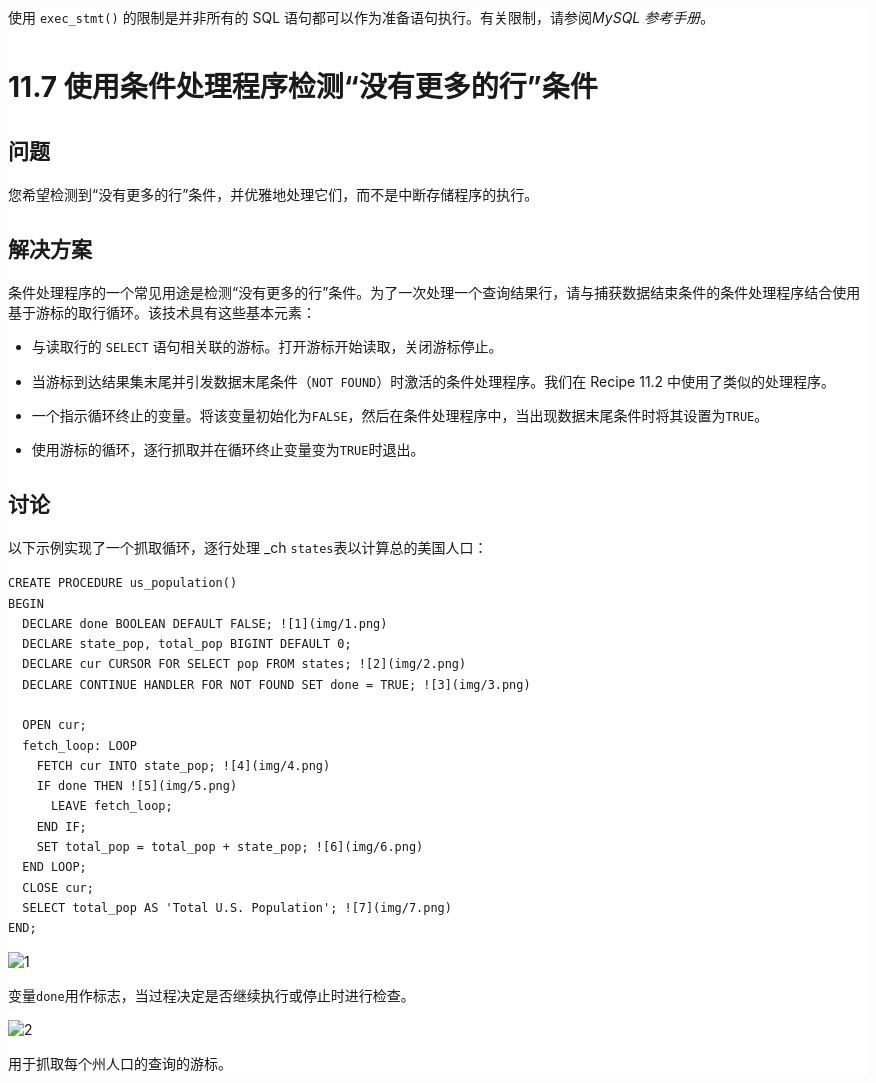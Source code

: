 使用 `exec_stmt()` 的限制是并非所有的 SQL 语句都可以作为准备语句执行。有关限制，请参阅*MySQL 参考手册*。

# 11.7 使用条件处理程序检测<q>没有更多的行</q>条件

## 问题

您希望检测到<q>没有更多的行</q>条件，并优雅地处理它们，而不是中断存储程序的执行。

## 解决方案

条件处理程序的一个常见用途是检测<q>没有更多的行</q>条件。为了一次处理一个查询结果行，请与捕获数据结束条件的条件处理程序结合使用基于游标的取行循环。该技术具有这些基本元素：

+   与读取行的 `SELECT` 语句相关联的游标。打开游标开始读取，关闭游标停止。

+   当游标到达结果集末尾并引发数据末尾条件（`NOT FOUND`）时激活的条件处理程序。我们在 Recipe 11.2 中使用了类似的处理程序。

+   一个指示循环终止的变量。将该变量初始化为`FALSE`，然后在条件处理程序中，当出现数据末尾条件时将其设置为`TRUE`。

+   使用游标的循环，逐行抓取并在循环终止变量变为`TRUE`时退出。

## 讨论

以下示例实现了一个抓取循环，逐行处理 _ch `states`表以计算总的美国人口：

```
CREATE PROCEDURE us_population()
BEGIN
  DECLARE done BOOLEAN DEFAULT FALSE; ![1](img/1.png)
  DECLARE state_pop, total_pop BIGINT DEFAULT 0;
  DECLARE cur CURSOR FOR SELECT pop FROM states; ![2](img/2.png)
  DECLARE CONTINUE HANDLER FOR NOT FOUND SET done = TRUE; ![3](img/3.png)

  OPEN cur;
  fetch_loop: LOOP
    FETCH cur INTO state_pop; ![4](img/4.png)
    IF done THEN ![5](img/5.png)
      LEAVE fetch_loop;
    END IF;
    SET total_pop = total_pop + state_pop; ![6](img/6.png)
  END LOOP;
  CLOSE cur;
  SELECT total_pop AS 'Total U.S. Population'; ![7](img/7.png)
END;
```

![1](img/#co_nch-routines-routines-end-of-data_done_co)

变量`done`用作标志，当过程决定是否继续执行或停止时进行检查。

![2](img/#co_nch-routines-routines-end-of-data_query_co)

用于抓取每个州人口的查询的游标。
